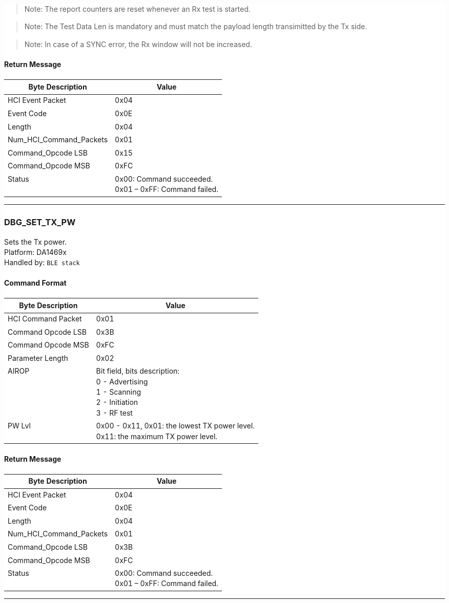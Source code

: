 > Note: The report counters are reset whenever an Rx test is started.

> Note: The Test Data Len is mandatory and must match the payload length transimitted by the Tx side.

> Note: In case of a SYNC error, the Rx window will not be increased.

#### Return Message
| Byte Description        | Value                                                    |
| ----------------------- | -------------------------------------------------------- |
| HCI Event Packet        | 0x04                                                     |
| Event Code              | 0x0E                                                     |
| Length                  | 0x04                                                     |
| Num_HCI_Command_Packets | 0x01                                                     |
| Command_Opcode LSB      | 0x15                                                     |
| Command_Opcode MSB      | 0xFC                                                     |
| Status                  | 0x00: Command succeeded. <br> 0x01 – 0xFF: Command failed. |
- - - - - - - - - - - - - - - - - - - - - - - - - - - - - - - - - - - - - - - - - - - -

### DBG_SET_TX_PW
Sets the Tx power. <br>
Platform: DA1469x <br>
Handled by: `BLE stack`

#### Command Format
| Byte Description   | Value                                                                                   |
| ------------------ | --------------------------------------------------------------------------------------- |
| HCI Command Packet | 0x01                                                                                    |
| Command Opcode LSB | 0x3B                                                                                    |
| Command Opcode MSB | 0xFC                                                                                    |
| Parameter Length   | 0x02                                                                                    |
| AIROP              | Bit field, bits description: <br> 0 - Advertising <br> 1 - Scanning <br> 2 - Initiation <br> 3 - RF test |
| PW Lvl             | 0x00 - 0x11, 0x01: the lowest TX power level. <br> 0x11: the maximum TX power level.      |

#### Return Message
| Byte Description        | Value                                                    |
| ----------------------- | -------------------------------------------------------- |
| HCI Event Packet        | 0x04                                                     |
| Event Code              | 0x0E                                                     |
| Length                  | 0x04                                                     |
| Num_HCI_Command_Packets | 0x01                                                     |
| Command_Opcode LSB      | 0x3B                                                     |
| Command_Opcode MSB      | 0xFC                                                     |
| Status                  | 0x00: Command succeeded. <br> 0x01 – 0xFF: Command failed. |
- - - - - - - - - - - - - - - - - - - - - - - - - - - - - - - - - - - - - - - - - - - -
